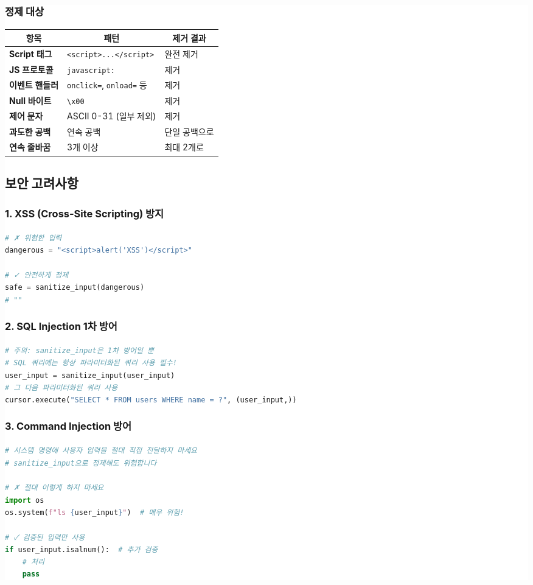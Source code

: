 ### 정제 대상

| 항목 | 패턴 | 제거 결과 |
|------|------|----------|
| **Script 태그** | `<script>...</script>` | 완전 제거 |
| **JS 프로토콜** | `javascript:` | 제거 |
| **이벤트 핸들러** | `onclick=`, `onload=` 등 | 제거 |
| **Null 바이트** | `\x00` | 제거 |
| **제어 문자** | ASCII 0-31 (일부 제외) | 제거 |
| **과도한 공백** | 연속 공백 | 단일 공백으로 |
| **연속 줄바꿈** | 3개 이상 | 최대 2개로 |

## 보안 고려사항

### 1. XSS (Cross-Site Scripting) 방지

```python
# ✗ 위험한 입력
dangerous = "<script>alert('XSS')</script>"

# ✓ 안전하게 정제
safe = sanitize_input(dangerous)
# ""
```

### 2. SQL Injection 1차 방어

```python
# 주의: sanitize_input은 1차 방어일 뿐
# SQL 쿼리에는 항상 파라미터화된 쿼리 사용 필수!
user_input = sanitize_input(user_input)
# 그 다음 파라미터화된 쿼리 사용
cursor.execute("SELECT * FROM users WHERE name = ?", (user_input,))
```

### 3. Command Injection 방어

```python
# 시스템 명령에 사용자 입력을 절대 직접 전달하지 마세요
# sanitize_input으로 정제해도 위험합니다

# ✗ 절대 이렇게 하지 마세요
import os
os.system(f"ls {user_input}")  # 매우 위험!

# ✓ 검증된 입력만 사용
if user_input.isalnum():  # 추가 검증
    # 처리
    pass
```
